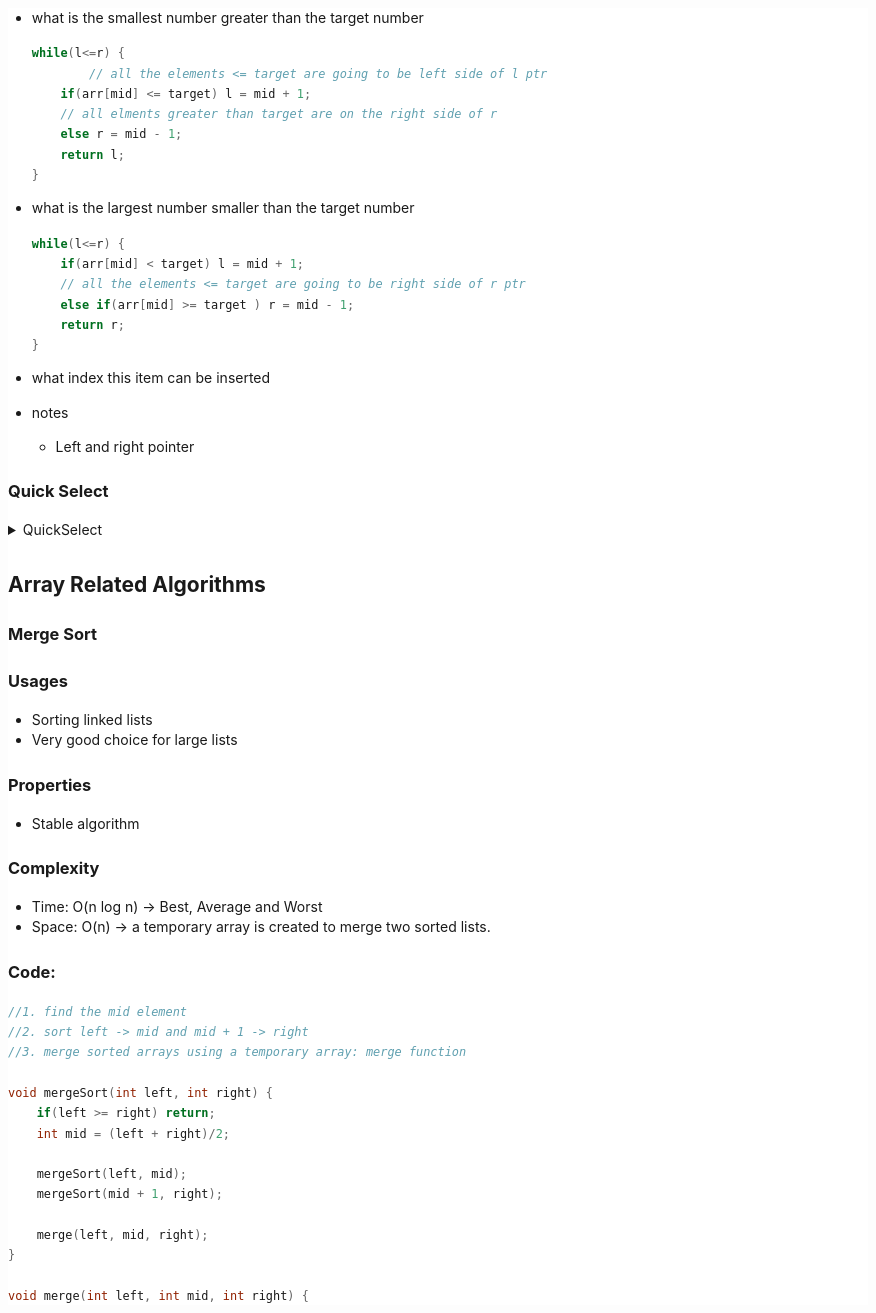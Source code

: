 - what is the smallest number greater than the target number
    
    ```cpp
    while(l<=r) {
            // all the elements <= target are going to be left side of l ptr
        if(arr[mid] <= target) l = mid + 1;
        // all elments greater than target are on the right side of r
        else r = mid - 1;   
        return l;                
    }
    ```
    
- what is the largest number smaller than the target number
    
    ```cpp
    while(l<=r) {
        if(arr[mid] < target) l = mid + 1;  
        // all the elements <= target are going to be right side of r ptr
        else if(arr[mid] >= target ) r = mid - 1; 
        return r;
    }
    ```
    
- what index this item can be inserted
- notes
    - Left and right pointer

### Quick Select
<details><summary>QuickSelect</summary></details>


## Array Related Algorithms

### Merge Sort
### Usages

- Sorting linked lists
- Very good choice for large lists

### Properties

- Stable algorithm

### Complexity

- Time: O(n log n) → Best, Average and Worst
- Space: O(n) → a temporary array is created to merge two sorted lists.

### Code:
```cpp
//1. find the mid element
//2. sort left -> mid and mid + 1 -> right
//3. merge sorted arrays using a temporary array: merge function

void mergeSort(int left, int right) {
    if(left >= right) return;
    int mid = (left + right)/2;

    mergeSort(left, mid);
    mergeSort(mid + 1, right);

    merge(left, mid, right);
}

void merge(int left, int mid, int right) {
```